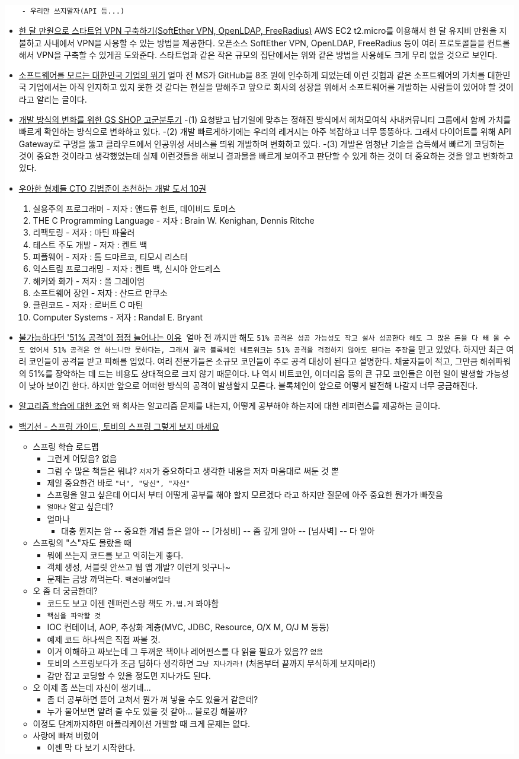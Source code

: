         - 우리만 쓰지말자(API 등...)
- [한 달 만원으로 스타트업 VPN 구축하기(SoftEther VPN, OpenLDAP, FreeRadius)](https://medium.com/chequer/%ED%95%9C%EB%8B%AC-%EB%A7%8C%EC%9B%90%EC%9C%BC%EB%A1%9C-vpn-%EA%B5%AC%EC%B6%95%ED%95%98%EA%B8%B0-softether-vpn-openldap-freeradius-9c629f923eb0) AWS EC2 t2.micro를 이용해서 한 달 유지비 만원을 지불하고 사내에서 VPN을 사용할 수 있는 방법을 제공한다. 오픈소스 SoftEther VPN, OpenLDAP, FreeRadius 등이 여러 프로토콜들을 컨트롤해서 VPN을 구축할 수 있게끔 도와준다. 스타트업과 같은 작은 규모의 집단에서는 위와 같은 방법을 사용해도 크게 무리 없을 것으로 보인다.
- [소프트웨어를 모르는 대한민국 기업의 위기](https://www.popit.kr/%EC%86%8C%ED%94%84%ED%8A%B8%EC%9B%A8%EC%96%B4%EB%A5%BC-%EB%AA%A8%EB%A5%B4%EB%8A%94-%EB%8C%80%ED%95%9C%EB%AF%BC%EA%B5%AD-%EA%B8%B0%EC%97%85%EC%9D%98-%EC%9C%84%EA%B8%B0/) 얼마 전 MS가 GitHub을 8조 원에 인수하게 되었는데 이런 깃헙과 같은 소프트웨어의 가치를 대한민국 기업에서는 아직 인지하고 있지 못한 것 같다는 현실을 말해주고 앞으로 회사의 성장을 위해서 소프트웨어를 개발하는 사람들이 있어야 할 것이라고 알리는 글이다.
- [개발 방식의 변화를 위한 GS SHOP 고군분투기](https://www.slideshare.net/hnki0104/gsshop-103837144)
-(1) 요청받고 납기일에 맞추는 정해진 방식에서 헤처모여식 사내커뮤니티 그룹에서 함께 가치를 빠르게 확인하는 방식으로 변화하고 있다.
-(2) 개발 빠르게하기에는 우리의 레거시는 아주 복잡하고 너무 뚱뚱하다. 그래서 다이어트를 위해 API Gateway로 구멍을 뚫고 클라우드에서 인공위성 서비스를 띄워 개발하며 변화하고 있다.
-(3) 개발은 엄청난 기술을 습득해서 빠르게 코딩하는 것이 중요한 것이라고 생각했었는데 실제 이런것들을 해보니 결과물을 빠르게 보여주고 판단할 수 있게 하는 것이 더 중요하는 것을 알고 변화하고 있다.

- [우아한 형제들 CTO 김범준이 추천하는 개발 도서 10권](https://m.facebook.com/100003167295810/posts/1742381369210756/) 
    1. 실용주의 프로그래머 - 저자 : 앤드류 헌트, 데이비드 토머스
    2. THE C Programming Language - 저자 : Brain W. Kenighan, Dennis Ritche
    3. 리팩토링 - 저자 : 마틴 파울러
    4. 테스트 주도 개발 - 저자 : 켄트 백
    5. 피플웨어 - 저자 : 톰 드마르코, 티모시 리스터
    6. 익스트림 프로그래밍 - 저자 : 켄트 백, 신시아 안드레스
    7. 해커와 화가 - 저자 : 폴 그레이엄
    8. 소프트웨어 장인 - 저자 : 산드르 만쿠소
    9. 클린코드 - 저자 : 로버트 C 마틴
    10. Computer Systems - 저자 : Randal E. Bryant
- [불가능하다던 '51% 공격'이 점점 늘어나는 이유](https://www.coindeskkorea.com/%EB%B6%88%EA%B0%80%EB%8A%A5%ED%95%98%EB%8B%A4%EB%8D%98-51-%EA%B3%B5%EA%B2%A9-%ED%95%9C%EB%8B%AC%EC%97%90-5%EA%B0%9C-%EB%B8%94%EB%A1%9D%EC%B2%B4%EC%9D%B8%EC%9D%B4-%EB%9A%A4%EB%A0%B8%EB%8B%A4/)  얼마 전 까지만 해도 `51% 공격은 성공 가능성도 작고 설사 성공한다 해도 그 많은 돈을 다 빼 올 수도 없어서 51% 공격은 안 하느니만 못하다는, 그래서 결국 블록체인 네트워크는 51% 공격을 걱정하지 않아도 된다는 주장`을 믿고 있었다. 하지만 최근 여러 코인들이 공격을 받고 피해를 입었다. 여러 전문가들은 소규모 코인들이 주로 공격 대상이 된다고 설명한다. 채굴자들이 적고, 그만큼 해쉬파워의 51%를 장악하는 데 드는 비용도 상대적으로 크지 않기 때문이다. 나 역시 비트코인, 이더리움 등의 큰 규모 코인들은 이런 일이 발생할 가능성이 낮아 보이긴 한다. 하지만 앞으로 어떠한 방식의 공격이 발생할지 모른다. 블록체인이 앞으로 어떻게 발전해 나갈지 너무 궁금해진다.
- [알고리즘 학습에 대한 조언](https://www.haruair.com/blog/4546) 왜 회사는 알고리즘 문제를 내는지, 어떻게 공부해야 하는지에 대한 레퍼런스를 제공하는 글이다.
- [백기선 - 스프링 가이드, 토비의 스프링 그렇게 보지 마세요](https://www.youtube.com/watch?v=97lYN9YW03Q) 
    - 스프링 학습 로드맵
        - 그런게 어딨음? 없음
        - 그럼 수 많은 책들은 뭐냐? `저자`가 중요하다고 생각한 내용을 저자 마음대로 써둔 것 뿐
        - 제일 중요한건 바로 `"너", "당신", "자신"`
        - 스프링을 알고 싶은데 어디서 부터 어떻게 공부를 해야 할지 모르겠다 라고 하지만 질문에 아주 중요한 뭔가가 빠졋음
        - `얼마나` 알고 싶은데?
        - 얼마나
            - 대충 뭔지는 암 -- 중요한 개념 들은 알아 -- [가성비] -- 좀 깊게 알아 -- [넘사벽] -- 다 알아
    - 스프링의 "스"자도 몰랐을 때
        - 뭐에 쓰는지 코드를 보고 익히는게 좋다.
        - 객체 생성, 서블릿 안쓰고 웹 앱 개발? 이런게 잇구나~
        - 문제는 금방 까먹는다. `백견이불여일타`
    - 오 좀 더 궁금한데?
        - 코드도 보고 이젠 렌퍼런스랑 책도 `가.볍.게` 봐야함
        - `핵심을 파악할 것`
        - IOC 컨테이너, AOP, 추상화 계층(MVC, JDBC, Resource, O/X M, O/J M 등등)
        - 예제 코드 하나씩은 직접 짜볼 것.
        - 이거 이해하고 짜보는데 그 두꺼운 책이나 레어펀스를 다 읽을 필요가 있음?? `없음`
        - 토비의 스프링보다가 조금 딥하다 생각하면 `그냥 지나가라!` (처음부터 끝까지 무식하게 보지마라!)
        - 감만 잡고 코딩할 수 있을 정도면 지나가도 된다.
    - 오 이제 좀 쓰는데 자신이 생기네...
        - 좀 더 공부하면 뜯어 고쳐서 뭔가 껴 넣을 수도 있을거 같은데?
        - 누가 물어보면 알려 줄 수도 있을 것 같아... 블로깅 해볼까?
    - 이정도 단계까지하면 애플리케이션 개발할 때 크게 문제는 없다. 
    - 사랑에 빠져 버렸어
        - 이젠 막 다 보기 시작한다.